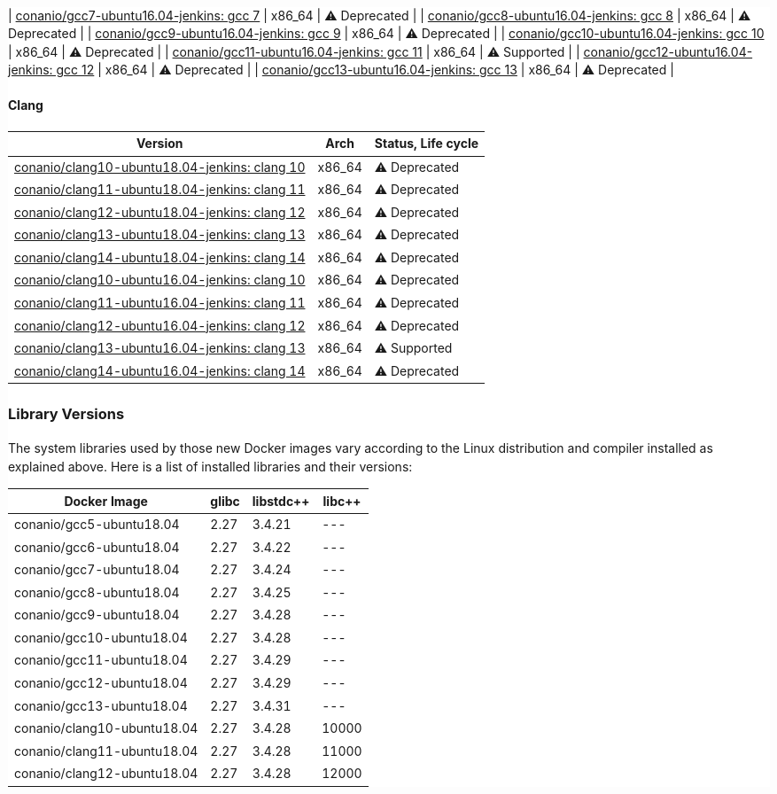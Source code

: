 | [conanio/gcc7-ubuntu16.04-jenkins: gcc 7](https://hub.docker.com/r/conanio/gcc7-ubuntu16.04-jenkins/)     | x86_64  | :warning: Deprecated         |
| [conanio/gcc8-ubuntu16.04-jenkins: gcc 8](https://hub.docker.com/r/conanio/gcc8-ubuntu16.04-jenkins/)     | x86_64  | :warning: Deprecated         |
| [conanio/gcc9-ubuntu16.04-jenkins: gcc 9](https://hub.docker.com/r/conanio/gcc9-ubuntu16.04-jenkins/)     | x86_64  | :warning: Deprecated         |
| [conanio/gcc10-ubuntu16.04-jenkins: gcc 10](https://hub.docker.com/r/conanio/gcc10-ubuntu16.04-jenkins/)  | x86_64  | :warning: Deprecated         |
| [conanio/gcc11-ubuntu16.04-jenkins: gcc 11](https://hub.docker.com/r/conanio/gcc11-ubuntu16.04-jenkins/)  | x86_64  | :warning: Supported          |
| [conanio/gcc12-ubuntu16.04-jenkins: gcc 12](https://hub.docker.com/r/conanio/gcc12-ubuntu16.04-jenkins/)  | x86_64  | :warning: Deprecated         |
| [conanio/gcc13-ubuntu16.04-jenkins: gcc 13](https://hub.docker.com/r/conanio/gcc13-ubuntu16.04-jenkins/)  | x86_64  | :warning: Deprecated         |


#### Clang

| Version                                                                                                        | Arch   | Status, Life cycle           |
|----------------------------------------------------------------------------------------------------------------|--------|------------------------------|
| [conanio/clang10-ubuntu18.04-jenkins: clang 10](https://hub.docker.com/r/conanio/clang10-ubuntu18.04-jenkins/) | x86_64 | :warning: Deprecated         |
| [conanio/clang11-ubuntu18.04-jenkins: clang 11](https://hub.docker.com/r/conanio/clang11-ubuntu18.04-jenkins/) | x86_64 | :warning: Deprecated         |
| [conanio/clang12-ubuntu18.04-jenkins: clang 12](https://hub.docker.com/r/conanio/clang12-ubuntu18.04-jenkins/) | x86_64 | :warning: Deprecated         |
| [conanio/clang13-ubuntu18.04-jenkins: clang 13](https://hub.docker.com/r/conanio/clang13-ubuntu18.04-jenkins/) | x86_64 | :warning: Deprecated         |
| [conanio/clang14-ubuntu18.04-jenkins: clang 14](https://hub.docker.com/r/conanio/clang14-ubuntu18.04-jenkins/) | x86_64 | :warning: Deprecated         |
| [conanio/clang10-ubuntu16.04-jenkins: clang 10](https://hub.docker.com/r/conanio/clang10-ubuntu16.04-jenkins/) | x86_64 | :warning: Deprecated         |
| [conanio/clang11-ubuntu16.04-jenkins: clang 11](https://hub.docker.com/r/conanio/clang11-ubuntu16.04-jenkins/) | x86_64 | :warning: Deprecated         |
| [conanio/clang12-ubuntu16.04-jenkins: clang 12](https://hub.docker.com/r/conanio/clang12-ubuntu16.04-jenkins/) | x86_64 | :warning: Deprecated         |
| [conanio/clang13-ubuntu16.04-jenkins: clang 13](https://hub.docker.com/r/conanio/clang13-ubuntu16.04-jenkins/) | x86_64 | :warning: Supported          |
| [conanio/clang14-ubuntu16.04-jenkins: clang 14](https://hub.docker.com/r/conanio/clang14-ubuntu16.04-jenkins/) | x86_64 | :warning: Deprecated         |


### Library Versions

The system libraries used by those new Docker images vary according to the Linux distribution and compiler installed as explained above.
Here is a list of installed libraries and their versions:


| Docker Image                 | glibc    | libstdc++   | libc++   |
|------------------------------|----------|-------------|----------|
| conanio/gcc5-ubuntu18.04     | 2.27     | 3.4.21      | ---      |
| conanio/gcc6-ubuntu18.04     | 2.27     | 3.4.22      | ---      |
| conanio/gcc7-ubuntu18.04     | 2.27     | 3.4.24      | ---      |
| conanio/gcc8-ubuntu18.04     | 2.27     | 3.4.25      | ---      |
| conanio/gcc9-ubuntu18.04     | 2.27     | 3.4.28      | ---      |
| conanio/gcc10-ubuntu18.04    | 2.27     | 3.4.28      | ---      |
| conanio/gcc11-ubuntu18.04    | 2.27     | 3.4.29      | ---      |
| conanio/gcc12-ubuntu18.04    | 2.27     | 3.4.29      | ---      |
| conanio/gcc13-ubuntu18.04    | 2.27     | 3.4.31      | ---      |
| conanio/clang10-ubuntu18.04  | 2.27     | 3.4.28      | 10000    |
| conanio/clang11-ubuntu18.04  | 2.27     | 3.4.28      | 11000    |
| conanio/clang12-ubuntu18.04  | 2.27     | 3.4.28      | 12000    |